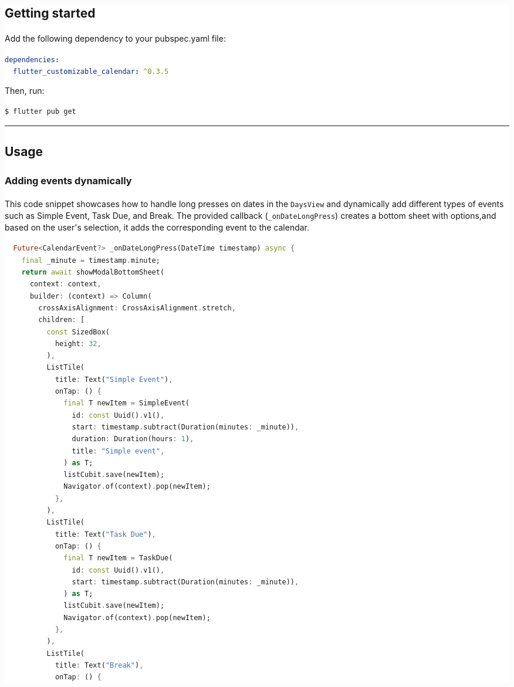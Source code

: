 
## Getting started

Add the following dependency to your pubspec.yaml file:

```yaml
dependencies:
  flutter_customizable_calendar: ^0.3.5
```

Then, run:

```bash
$ flutter pub get
```

---

## Usage

### Adding events dynamically


This code snippet showcases how to handle long presses on dates in the `DaysView` and dynamically add different types of events such as Simple Event, Task Due, and Break. The provided callback (`_onDateLongPress`) creates a bottom sheet with options,and based on the user's selection, it adds the corresponding event to the calendar.

```dart
  Future<CalendarEvent?> _onDateLongPress(DateTime timestamp) async {
    final _minute = timestamp.minute;
    return await showModalBottomSheet(
      context: context,
      builder: (context) => Column(
        crossAxisAlignment: CrossAxisAlignment.stretch,
        children: [
          const SizedBox(
            height: 32,
          ),
          ListTile(
            title: Text("Simple Event"),
            onTap: () {
              final T newItem = SimpleEvent(
                id: const Uuid().v1(),
                start: timestamp.subtract(Duration(minutes: _minute)),
                duration: Duration(hours: 1),
                title: "Simple event",
              ) as T;
              listCubit.save(newItem);
              Navigator.of(context).pop(newItem);
            },
          ),
          ListTile(
            title: Text("Task Due"),
            onTap: () {
              final T newItem = TaskDue(
                id: const Uuid().v1(),
                start: timestamp.subtract(Duration(minutes: _minute)),
              ) as T;
              listCubit.save(newItem);
              Navigator.of(context).pop(newItem);
            },
          ),
          ListTile(
            title: Text("Break"),
            onTap: () {
```